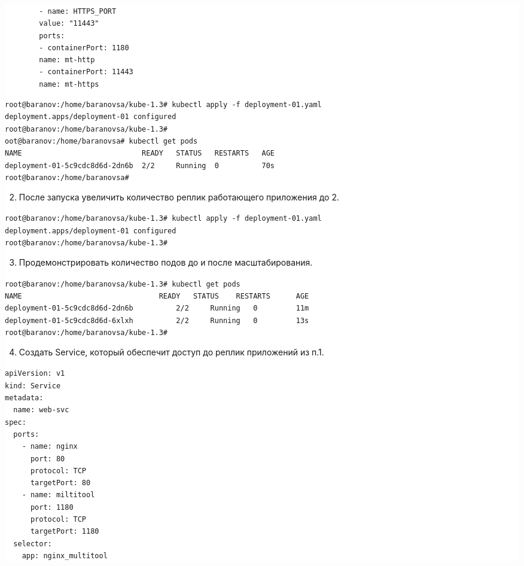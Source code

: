 ```
    	- name: HTTPS_PORT
      	value: "11443"
    	ports:
    	- containerPort: 1180
      	name: mt-http
    	- containerPort: 11443
      	name: mt-https
```
```
root@baranov:/home/baranovsa/kube-1.3# kubectl apply -f deployment-01.yaml
deployment.apps/deployment-01 configured
root@baranov:/home/baranovsa/kube-1.3#
oot@baranov:/home/baranovsa# kubectl get pods
NAME                           	READY   STATUS   RESTARTS   AGE
deployment-01-5c9cdc8d6d-2dn6b  2/2     Running  0          70s
root@baranov:/home/baranovsa#
```

2. После запуска увеличить количество реплик работающего приложения до 2.

```
root@baranov:/home/baranovsa/kube-1.3# kubectl apply -f deployment-01.yaml
deployment.apps/deployment-01 configured
root@baranov:/home/baranovsa/kube-1.3#
```

3. Продемонстрировать количество подов до и после масштабирования.

```
root@baranov:/home/baranovsa/kube-1.3# kubectl get pods
NAME                             	READY   STATUS    RESTARTS      AGE
deployment-01-5c9cdc8d6d-2dn6b          2/2     Running   0      	11m
deployment-01-5c9cdc8d6d-6xlxh          2/2     Running   0      	13s
root@baranov:/home/baranovsa/kube-1.3#
```

4. Создать Service, который обеспечит доступ до реплик приложений из п.1.

```
apiVersion: v1
kind: Service
metadata:
  name: web-svc
spec:
  ports:
    - name: nginx
      port: 80
      protocol: TCP
      targetPort: 80
    - name: miltitool
      port: 1180
      protocol: TCP
      targetPort: 1180
  selector:
    app: nginx_multitool
```
